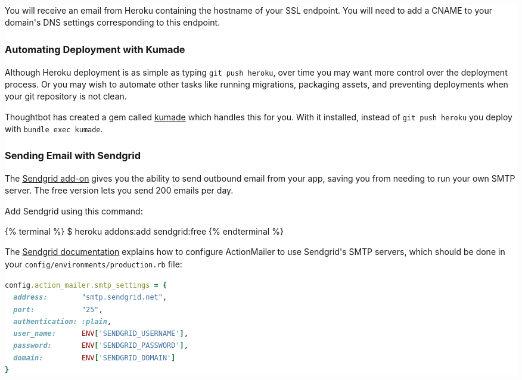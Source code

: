 You will receive an email from Heroku containing the hostname of your SSL endpoint. You will need to add a CNAME to your domain's DNS settings corresponding to this endpoint. 

### Automating Deployment with Kumade

Although Heroku deployment is as simple as typing `git push heroku`, over time you may want more control over the 
deployment process. Or you may wish to automate other tasks like running migrations, packaging assets, and preventing deployments when your git repository is not clean. 

Thoughtbot has created a gem called [kumade](https://github.com/thoughtbot/kumade) which handles this for you. With it installed, instead of `git push heroku` you deploy with `bundle exec kumade`.

### Sending Email with Sendgrid

The [Sendgrid add-on](http://addons.heroku.com/sendgrid) gives you the ability to send outbound email from your app, saving you from needing to run your own SMTP server. The free version lets you send 200 emails per day. 

Add Sendgrid using this command:

{% terminal %}
$ heroku addons:add sendgrid:free
{% endterminal %}

The [Sendgrid documentation](http://devcenter.heroku.com/articles/sendgrid) explains how to configure ActionMailer to use Sendgrid's SMTP servers, which should be done in your `config/environments/production.rb` file:

```ruby
config.action_mailer.smtp_settings = {
  address:        "smtp.sendgrid.net",
  port:           "25",
  authentication: :plain,
  user_name:      ENV['SENDGRID_USERNAME'],
  password:       ENV['SENDGRID_PASSWORD'],
  domain:         ENV['SENDGRID_DOMAIN']
}
```
